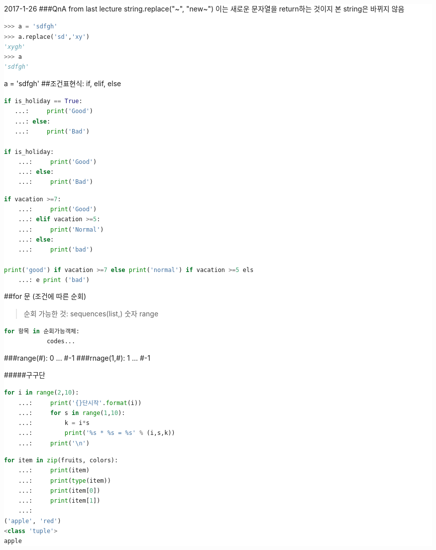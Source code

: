 2017-1-26
###QnA from last lecture
string.replace("~", "new~")
이는 새로운 문자열을 return하는 것이지 본 string은 바뀌지 않음

```python
>>>	a = 'sdfgh'
>>>	a.replace('sd','xy')
'xygh'
>>>	a
'sdfgh'
```

a = 'sdfgh'
##조건표현식: if, elif, else

```python
if is_holiday == True:
   ...:     print('Good')
   ...: else:
   ...:     print('Bad')

if is_holiday:
    ...:     print('Good')
    ...: else:
    ...:     print('Bad')   
```
```python
if vacation >=7:
    ...:     print('Good')
    ...: elif vacation >=5:
    ...:     print('Normal')
    ...: else:
    ...:     print('bad')
    
print('good') if vacation >=7 else print('normal') if vacation >=5 els
    ...: e print ('bad')
```


##for 문 (조건에 따른 순회)
>순회 가능한 것: sequences(list,) 숫자 range

```python 
for 항목 in 순회가능객체:
			codes...
```
###range(#): 0 ... #-1
###rnage(1,#): 1 ... #-1

#####구구단
```python
for i in range(2,10):
    ...:     print('{}단시작'.format(i))
    ...:     for s in range(1,10):
    ...:         k = i*s
    ...:         print('%s * %s = %s' % (i,s,k))
    ...:     print('\n')
```
```python
for item in zip(fruits, colors):
    ...:     print(item)
    ...:     print(type(item))
    ...:     print(item[0])
    ...:     print(item[1])
    ...:
('apple', 'red')
<class 'tuple'>
apple
```